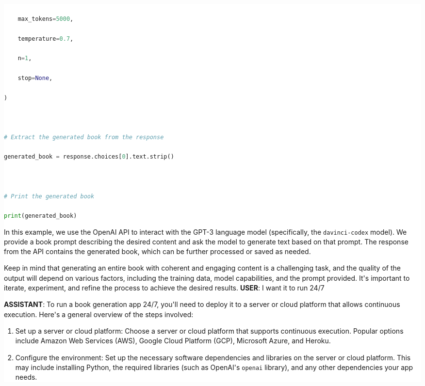 ```python

    max_tokens=5000,

    temperature=0.7,

    n=1,

    stop=None,

)



# Extract the generated book from the response

generated_book = response.choices[0].text.strip()



# Print the generated book

print(generated_book)

```



In this example, we use the OpenAI API to interact with the GPT-3 language model (specifically, the `davinci-codex` model). We provide a book prompt describing the desired content and ask the model to generate text based on that prompt. The response from the API contains the generated book, which can be further processed or saved as needed.



Keep in mind that generating an entire book with coherent and engaging content is a challenging task, and the quality of the output will depend on various factors, including the training data, model capabilities, and the prompt provided. It's important to iterate, experiment, and refine the process to achieve the desired results.
**USER**: I want it to run 24/7


**ASSISTANT**: To run a book generation app 24/7, you'll need to deploy it to a server or cloud platform that allows continuous execution. Here's a general overview of the steps involved:



1. Set up a server or cloud platform: Choose a server or cloud platform that supports continuous execution. Popular options include Amazon Web Services (AWS), Google Cloud Platform (GCP), Microsoft Azure, and Heroku.



2. Configure the environment: Set up the necessary software dependencies and libraries on the server or cloud platform. This may include installing Python, the required libraries (such as OpenAI's `openai` library), and any other dependencies your app needs.


